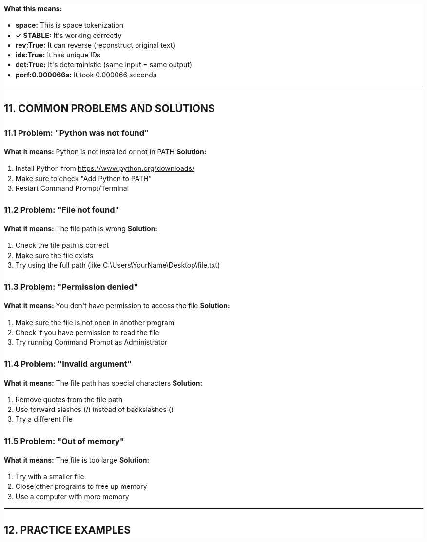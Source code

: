 **What this means:**
- **space:** This is space tokenization
- **✓ STABLE:** It's working correctly
- **rev:True:** It can reverse (reconstruct original text)
- **ids:True:** It has unique IDs
- **det:True:** It's deterministic (same input = same output)
- **perf:0.000066s:** It took 0.000066 seconds

---

## 11. COMMON PROBLEMS AND SOLUTIONS

### 11.1 Problem: "Python was not found"
**What it means:** Python is not installed or not in PATH
**Solution:**
1. Install Python from https://www.python.org/downloads/
2. Make sure to check "Add Python to PATH"
3. Restart Command Prompt/Terminal

### 11.2 Problem: "File not found"
**What it means:** The file path is wrong
**Solution:**
1. Check the file path is correct
2. Make sure the file exists
3. Try using the full path (like C:\Users\YourName\Desktop\file.txt)

### 11.3 Problem: "Permission denied"
**What it means:** You don't have permission to access the file
**Solution:**
1. Make sure the file is not open in another program
2. Check if you have permission to read the file
3. Try running Command Prompt as Administrator

### 11.4 Problem: "Invalid argument"
**What it means:** The file path has special characters
**Solution:**
1. Remove quotes from the file path
2. Use forward slashes (/) instead of backslashes (\)
3. Try a different file

### 11.5 Problem: "Out of memory"
**What it means:** The file is too large
**Solution:**
1. Try with a smaller file
2. Close other programs to free up memory
3. Use a computer with more memory

---

## 12. PRACTICE EXAMPLES
